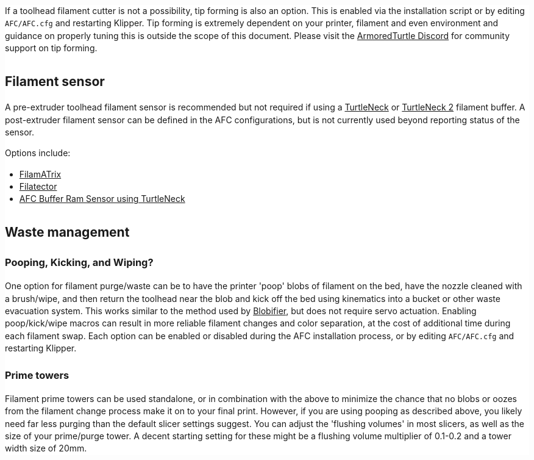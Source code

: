 If a toolhead filament cutter is not a possibility, tip forming is also an option. This is enabled via the installation
script or by editing `AFC/AFC.cfg` and restarting Klipper. Tip forming is extremely dependent on your printer,
filament and even environment and guidance on properly tuning this is outside the scope of this document. Please visit
the [ArmoredTurtle Discord](https://discord.gg/eT8zc3bvPR) for community support on tip forming.

## Filament sensor

A pre-extruder toolhead filament sensor is recommended but not required if using
a [TurtleNeck](https://github.com/ArmoredTurtle/TurtleNeck)
or [TurtleNeck 2](https://github.com/ArmoredTurtle/TurtleNeck2.0) filament buffer. A post-extruder filament sensor can
be defined in the AFC configurations, but is not currently used beyond reporting status of the sensor.

Options include:

- [FilamATrix](https://github.com/thunderkeys/FilamATrix)
- [Filatector](https://github.com/ArmoredTurtle/Filatector)
- [AFC Buffer Ram Sensor using TurtleNeck](../installation/buffer-ram-sensor.md)

## Waste management

### Pooping, Kicking, and Wiping?

One option for filament purge/waste can be to have the printer 'poop' blobs of filament on the bed, have the nozzle
cleaned with a brush/wipe, and then return the toolhead near the blob and kick off the bed using kinematics into a
bucket or other waste evacuation system. This works similar to the method used
by [Blobifier](https://github.com/Dendrowen/Blobifier), but does not require servo actuation. Enabling poop/kick/wipe
macros can result in more reliable filament changes and color separation, at the cost of additional time during each
filament swap. Each option can be enabled or disabled during the AFC installation process, or by editing `AFC/AFC.cfg`
and restarting Klipper.

### Prime towers

Filament prime towers can be used standalone, or in combination with the above to minimize the chance that no blobs or
oozes from the filament change process make it on to your final print. However, if you are using pooping as described
above, you likely need far less purging than the default slicer settings suggest. You can adjust the 'flushing volumes'
in most slicers, as well as the size of your prime/purge tower. A decent starting setting for these might be a flushing
volume multiplier of 0.1-0.2 and a tower width size of 20mm.
